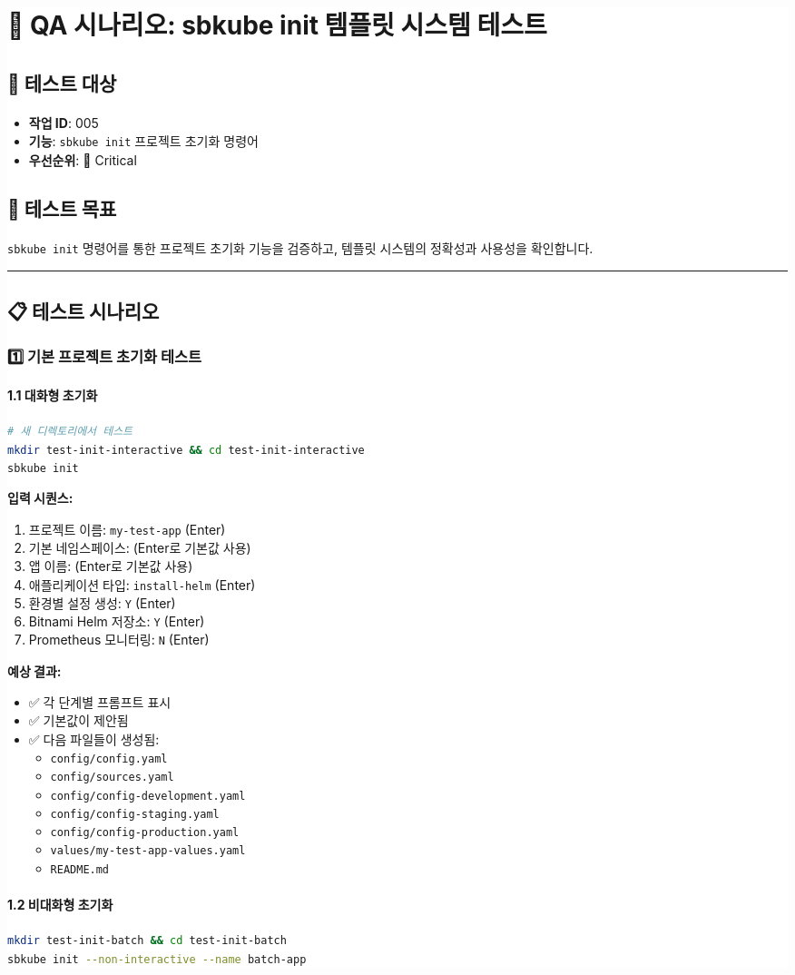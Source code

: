 # 🧪 QA 시나리오: sbkube init 템플릿 시스템 테스트

## 📌 테스트 대상
- **작업 ID**: 005
- **기능**: `sbkube init` 프로젝트 초기화 명령어
- **우선순위**: 🔴 Critical

## 🎯 테스트 목표
`sbkube init` 명령어를 통한 프로젝트 초기화 기능을 검증하고, 템플릿 시스템의 정확성과 사용성을 확인합니다.

---

## 📋 테스트 시나리오

### 1️⃣ 기본 프로젝트 초기화 테스트

#### 1.1 대화형 초기화
```bash
# 새 디렉토리에서 테스트
mkdir test-init-interactive && cd test-init-interactive
sbkube init
```

**입력 시퀀스:**
1. 프로젝트 이름: `my-test-app` (Enter)
2. 기본 네임스페이스: (Enter로 기본값 사용)
3. 앱 이름: (Enter로 기본값 사용)
4. 애플리케이션 타입: `install-helm` (Enter)
5. 환경별 설정 생성: `Y` (Enter)
6. Bitnami Helm 저장소: `Y` (Enter)
7. Prometheus 모니터링: `N` (Enter)

**예상 결과:**
- ✅ 각 단계별 프롬프트 표시
- ✅ 기본값이 제안됨
- ✅ 다음 파일들이 생성됨:
  - `config/config.yaml`
  - `config/sources.yaml`
  - `config/config-development.yaml`
  - `config/config-staging.yaml`
  - `config/config-production.yaml`
  - `values/my-test-app-values.yaml`
  - `README.md`

#### 1.2 비대화형 초기화
```bash
mkdir test-init-batch && cd test-init-batch
sbkube init --non-interactive --name batch-app
```
